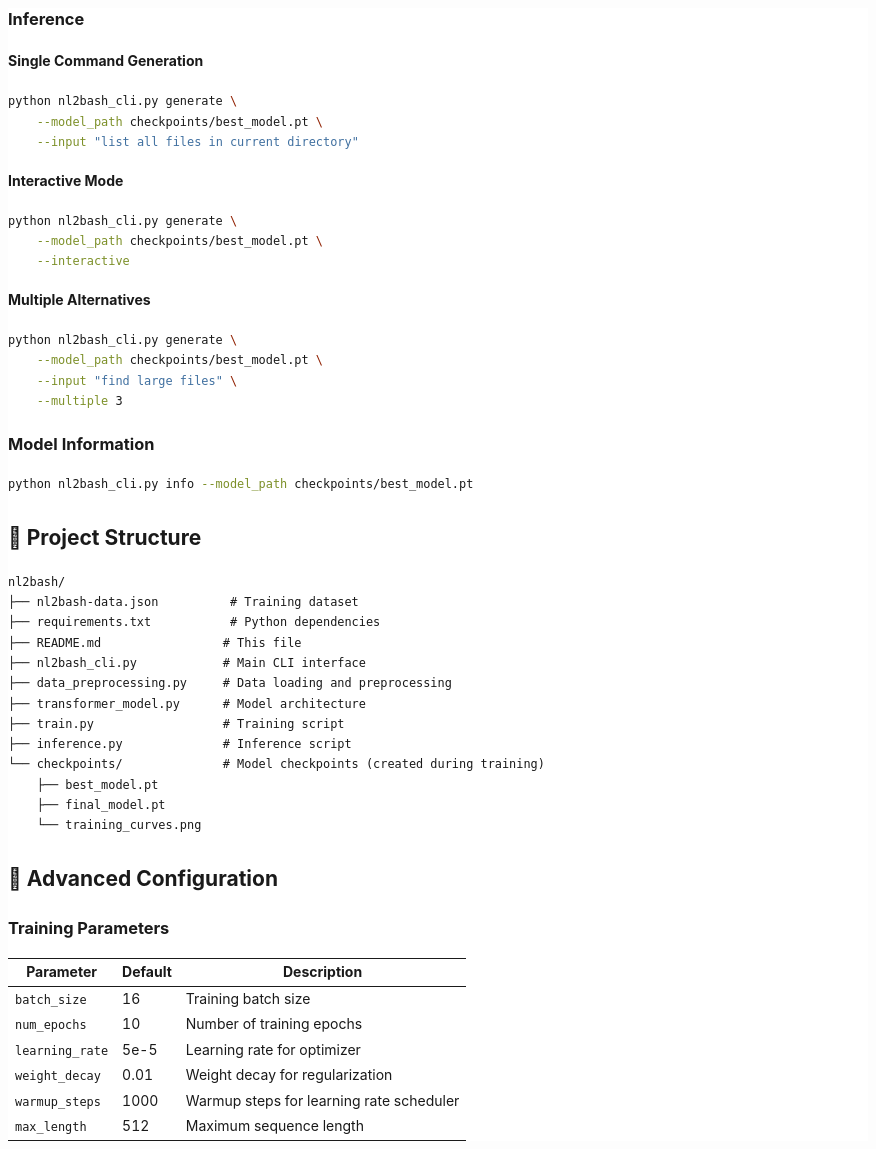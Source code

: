 ### Inference

#### Single Command Generation
```bash
python nl2bash_cli.py generate \
    --model_path checkpoints/best_model.pt \
    --input "list all files in current directory"
```

#### Interactive Mode
```bash
python nl2bash_cli.py generate \
    --model_path checkpoints/best_model.pt \
    --interactive
```

#### Multiple Alternatives
```bash
python nl2bash_cli.py generate \
    --model_path checkpoints/best_model.pt \
    --input "find large files" \
    --multiple 3
```

### Model Information
```bash
python nl2bash_cli.py info --model_path checkpoints/best_model.pt
```

## 📁 Project Structure

```
nl2bash/
├── nl2bash-data.json          # Training dataset
├── requirements.txt           # Python dependencies
├── README.md                 # This file
├── nl2bash_cli.py            # Main CLI interface
├── data_preprocessing.py     # Data loading and preprocessing
├── transformer_model.py      # Model architecture
├── train.py                  # Training script
├── inference.py              # Inference script
└── checkpoints/              # Model checkpoints (created during training)
    ├── best_model.pt
    ├── final_model.pt
    └── training_curves.png
```

## 🔧 Advanced Configuration

### Training Parameters

| Parameter | Default | Description |
|-----------|---------|-------------|
| `batch_size` | 16 | Training batch size |
| `num_epochs` | 10 | Number of training epochs |
| `learning_rate` | 5e-5 | Learning rate for optimizer |
| `weight_decay` | 0.01 | Weight decay for regularization |
| `warmup_steps` | 1000 | Warmup steps for learning rate scheduler |
| `max_length` | 512 | Maximum sequence length |
